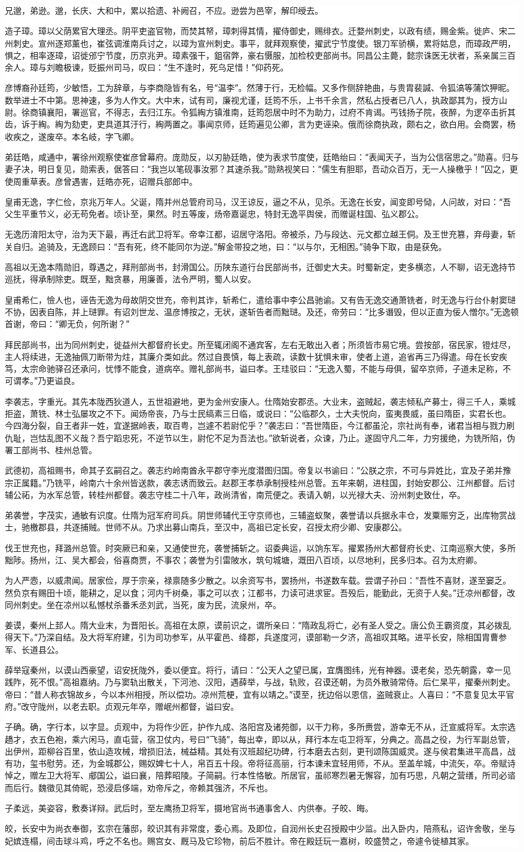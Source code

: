 兄邈，弟逊。邈，长庆、大和中，累以拾遗、补阙召，不应。逊尝为邑宰，解印绶去。

造子璋。璋以父荫累官大理丞。阴平吏盗官物，而焚其帑，璋刺得其情，擢侍御史，赐绯衣。迁婺州刺史，以政有绩，赐金紫。徙庐、宋二州刺史。宣州逐郑薰也，崔弦调淮南兵讨之，以璋为宣州刺史。事平，就拜观察使，擢武宁节度使。银刀军骄横，累将姑息，而璋政严明，惧之，相率逐璋，诏徙邠宁节度，历京兆尹。璋素强干，鉏宿弊，豪右慑服，加检校吏部尚书。同昌公主薨，懿宗诛医无状者，系亲属三百余人。璋与刘瞻极谏，贬振州司马，叹曰：“生不逢时，死乌足惜！”仰药死。

彦博裔孙廷筠，少敏悟，工为辞章，与李商隐皆有名，号“温李”。然薄于行，无检幅。又多作侧辞艳曲，与贵胄裴諴、令狐滈等蒲饮狎昵。数举进士不中第。思神速，多为人作文。大中末，试有司，廉视尤谨，廷筠不乐，上书千余言，然私占授者已八人，执政鄙其为，授方山尉。徐商镇襄阳，署巡官，不得志，去归江东。令狐綯方镇淮南，廷筠怨居中时不为助力，过府不肯谒。丐钱扬子院，夜醉，为逻卒击折其齿，诉于綯。綯为劾吏，吏具道其汙行，綯两置之。事闻京师，廷筠遍见公卿，言为吏诬染。俄而徐商执政，颇右之，欲白用。会商罢，杨收疾之，遂废卒。本名岐，字飞卿。

弟廷皓，咸通中，署徐州观察使崔彦曾幕府。庞勋反，以刃胁廷皓，使为表求节度使，廷皓绐曰：“表闻天子，当为公信宿思之。”勋喜。归与妻子决，明日复见，勋索表，倨答曰：“我岂以笔砚事汝邪？其速杀我。”勋熟视笑曰：“儒生有胆耶，吾动众百万，无一人操檄乎！”囚之，更使周重草表。彦曾遇害，廷皓亦死，诏赠兵部郎中。

皇甫无逸，字仁俭，京兆万年人。父诞，隋并州总管府司马，汉王谅反，逼之不从，见杀。无逸在长安，闻变即号恸，人问故，对曰：“吾父生平重节义，必无苟免者。顷讣至，果然。时五等废，炀帝嘉诞忠，特封无逸平舆侯，而赠诞柱国、弘义郡公。

无逸历淯阳太守，治为天下最，再迁右武卫将军。帝幸江都，诏居守洛阳。帝被杀，乃与段达、元文都立越王侗。及王世充篡，弃母妻，斩关自归。追骑及，无逸顾曰：“吾有死，终不能同尔为逆。”解金带投之地，曰：“以与尔，无相困。”骑争下取，由是获免。

高祖以无逸本隋勋旧，尊遇之，拜刑部尚书，封滑国公。历陕东道行台民部尚书，迁御史大夫。时蜀新定，吏多横恣，人不聊，诏无逸持节巡抚，得承制除吏。既至，黜贪暴，用廉善，法令严明，蜀人以安。

皇甫希仁，憸人也，诬告无逸为母故阴交世充，帝判其诈，斩希仁，遣给事中李公昌驰谕。又有告无逸交通萧铣者，时无逸与行台仆射窦琎不协，因表自陈，并上琎罪。有诏刘世龙、温彦博按之，无状，遂斩告者而黜琎。及还，帝劳曰：“比多谮毁，但以正直为佞人憎尔。”无逸顿首谢，帝曰：“卿无负，何所谢？”

拜民部尚书，出为同州刺史，徙益州大都督府长史。所至辄闭阁不通宾客，左右无敢出入者；所须皆市易它境。尝按部，宿民家，镫炷尽，主人将续进，无逸抽佩刀断带为炷，其廉介类如此。然过自畏慎，每上表疏，读数十犹惧未审，使者上道，追省再三乃得遣。母在长安疾笃，太宗命驰驿召还承问，忧悸不能食，道病卒。赠礼部尚书，谥曰孝。王珪驳曰：“无逸入蜀，不能与母俱，留卒京师，子道未足称，不可谓孝。”乃更谥良。

李袭志，字重光。其先本陇西狄道人，五世祖避地，更为金州安康人。仕隋始安郡丞。大业末，盗贼起，袭志倾私产募士，得三千人，乘城拒盗，萧铣、林士弘屡攻之不下。闻炀帝丧，乃与士民缟素三日临，或说曰：“公临郡久，士大夫悦向，蛮夷畏威，虽曰隋臣，实君长也。今四海分裂，自王者非一姓，宜遂据岭表，取百粤，岂遽不若尉佗乎？”袭志曰：“吾世隋臣，今江都虽沦，宗社尚有奉，诸君当相与戮力刷仇耻，岂怙乱图不义哉？吾宁蹈忠死，不逆节以生，尉佗不足为吾法也。”欲斩说者，众谏，乃止。遂固守凡二年，力穷援绝，为铣所陷，伪署工部尚书、桂州总管。

武德初，高祖赐书，命其子玄嗣召之。袭志约岭南酋永平郡守李光度潜图归国。帝复以书谕曰：“公朕之宗，不可与异姓比，宜及子弟并豫宗正属籍。”乃铣平，岭南六十余州皆送款，袭志诱而致云。赵郡王孝恭承制授桂州总管。五年来朝，进柱国，封始安郡公、江州都督。后讨辅公祏，为水军总管，转桂州都督。袭志守桂二十八年，政尚清省，南荒便之。表请入朝，以光禄大夫、汾州刺史致仕，卒。

弟袭誉，字茂实，通敏有识度。仕隋为冠军府司兵。阴世师辅代王守京师也，三辅盗蚁聚，袭誉请以兵据永丰仓，发粟赈穷乏，出库物赏战士，驰檄郡县，共逐捕贼。世师不从。乃求出募山南兵，至汉中，高祖已定长安，召授太府少卿、安康郡公。

伐王世充也，拜潞州总管。时突厥已和亲，又通使世充，袭誉捕斩之。诏委典运，以饷东军。擢累扬州大都督府长史、江南巡察大使，多所黜陟。扬州，江、吴大都会，俗喜商贾，不事农；袭誉为引雷陂水，筑句城塘，溉田八百顷，以尽地利，民多归本。召为太府卿。

为人严悫，以威肃闻。居家俭，厚于宗亲，禄禀随多少散之。以余资写书，罢扬州，书遂数车载。尝谓子孙曰：“吾性不喜财，遂至窭乏。然负京有赐田十顷，能耕之，足以食；河内千树桑，事之可以衣；江都书，力读可进求宦。吾殁后，能勤此，无资于人矣。”迁凉州都督，改同州刺史。坐在凉州以私憾杖杀番禾丞刘武，当死，废为民，流泉州，卒。

姜谟，秦州上邽人。隋大业末，为晋阳长。高祖在太原，谟前识之，谓所亲曰：“隋政乱将亡，必有圣人受之。唐公负王霸资度，其必拨乱得天下。”乃深自结。及大将军府建，引为司功参军，从平霍邑、绛郡，兵遂度河，谟部勒一夕济，高祖叹其略。进平长安，除相国胄曹参军、长道县公。

薛举寇秦州，以谟山西豪望，诏安抚陇外，委以便宜。将行，请曰：“公天人之望已属，宜膺图纬，光有神器。谟老矣，恐先朝露，幸一见践阼，死不恨。”高祖嘉纳。乃与窦轨出散关，下河池、汉阳，遇薛举，与战，轨败，召谟还朝，为员外散骑常侍。后仁杲平，擢秦州刺史。帝曰：“昔人称衣锦故乡，今以本州相授，所以偿功。凉州荒梗，宜有以靖之。”谟至，抚边俗以恩信，盗贼衰止。人喜曰：“不意复见太平官府。”改守陇州，以老去职。贞观元年卒，赠岷州都督，谥曰安。

子确。确，字行本，以字显。贞观中，为将作少匠，护作九成、洛阳宫及诸苑御，以干力称，多所赉尝，游幸无不从，迁宣威将军。太宗选趫才，衣五色袍，乘六闲马，直屯营，宿卫仗内，号曰“飞骑”，每出幸，即以从，拜行本左屯卫将军，分典之。高昌之役，为行军副总管，出伊州，距柳谷百里，依山造攻械，增损旧法，械益精。其处有汉班超纪功碑，行本磨去古刻，更刊颂陈国威灵。遂与侯君集进平高昌，战有功，玺书慰劳。还，为金城郡公，赐奴婢七十人，帛百五十段。帝将征高丽，行本谏未宜轻用师，不从。至盖牟城，中流矢，卒。帝赋诗悼之，赠左卫大将军、郕国公，谥曰襄，陪葬昭陵。子简嗣。行本性恪敏。所居官，虽祁寒烈暑无懈容，加有巧思，凡朝之营缮，所司必谘而后行。魏徵见其倚昵，恐浸启侈端，劝帝斥之，帝赖其强济，不斥也。

子柔远，美姿容，敷奏详辩。武后时，至左鹰扬卫将军，摄地官尚书通事舍人、内供奉。子皎、晦。

皎，长安中为尚衣奉御，玄宗在藩邸，皎识其有非常度，委心焉。及即位，自润州长史召授殿中少监。出入卧内，陪燕私，诏许舍敬，坐与妃嫔连榻，间击球斗鸡，呼之不名也。赐宫女、厩马及它珍物，前后不胜计。帝在殿廷玩一嘉树，皎盛赞之，帝遽令徙植其家。
